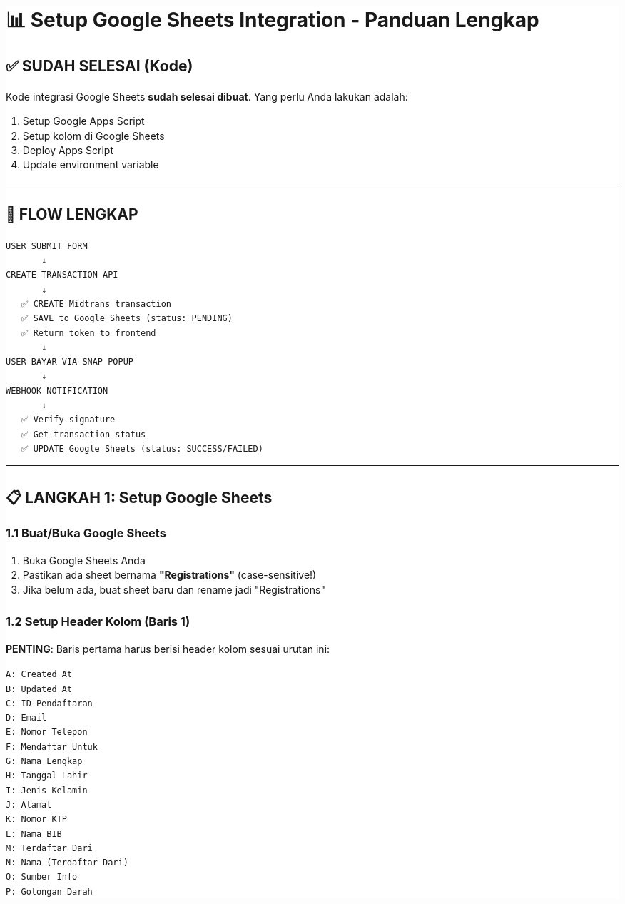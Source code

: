 # 📊 Setup Google Sheets Integration - Panduan Lengkap

## ✅ SUDAH SELESAI (Kode)

Kode integrasi Google Sheets **sudah selesai dibuat**. Yang perlu Anda lakukan adalah:
1. Setup Google Apps Script
2. Setup kolom di Google Sheets  
3. Deploy Apps Script
4. Update environment variable

---

## 🎯 FLOW LENGKAP

```
USER SUBMIT FORM
       ↓
CREATE TRANSACTION API
       ↓
   ✅ CREATE Midtrans transaction
   ✅ SAVE to Google Sheets (status: PENDING)
   ✅ Return token to frontend
       ↓
USER BAYAR VIA SNAP POPUP
       ↓
WEBHOOK NOTIFICATION
       ↓
   ✅ Verify signature
   ✅ Get transaction status
   ✅ UPDATE Google Sheets (status: SUCCESS/FAILED)
```

---

## 📋 LANGKAH 1: Setup Google Sheets

### 1.1 Buat/Buka Google Sheets

1. Buka Google Sheets Anda
2. Pastikan ada sheet bernama **"Registrations"** (case-sensitive!)
3. Jika belum ada, buat sheet baru dan rename jadi "Registrations"

### 1.2 Setup Header Kolom (Baris 1)

**PENTING**: Baris pertama harus berisi header kolom sesuai urutan ini:

```
A: Created At
B: Updated At
C: ID Pendaftaran
D: Email
E: Nomor Telepon
F: Mendaftar Untuk
G: Nama Lengkap
H: Tanggal Lahir
I: Jenis Kelamin
J: Alamat
K: Nomor KTP
L: Nama BIB
M: Terdaftar Dari
N: Nama (Terdaftar Dari)
O: Sumber Info
P: Golongan Darah
```